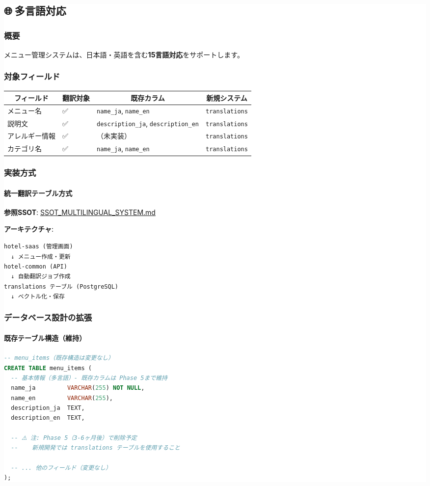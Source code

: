 
## 🌐 多言語対応

### 概要

メニュー管理システムは、日本語・英語を含む**15言語対応**をサポートします。

### 対象フィールド

| フィールド | 翻訳対象 | 既存カラム | 新規システム |
|-----------|---------|----------|------------|
| メニュー名 | ✅ | `name_ja`, `name_en` | `translations` |
| 説明文 | ✅ | `description_ja`, `description_en` | `translations` |
| アレルギー情報 | ✅ | （未実装） | `translations` |
| カテゴリ名 | ✅ | `name_ja`, `name_en` | `translations` |

### 実装方式

#### 統一翻訳テーブル方式

**参照SSOT**: [SSOT_MULTILINGUAL_SYSTEM.md](../00_foundation/SSOT_MULTILINGUAL_SYSTEM.md)

**アーキテクチャ**:
```
hotel-saas (管理画面)
  ↓ メニュー作成・更新
hotel-common (API)
  ↓ 自動翻訳ジョブ作成
translations テーブル (PostgreSQL)
  ↓ ベクトル化・保存
```

### データベース設計の拡張

#### 既存テーブル構造（維持）

```sql
-- menu_items（既存構造は変更なし）
CREATE TABLE menu_items (
  -- 基本情報（多言語）- 既存カラムは Phase 5まで維持
  name_ja         VARCHAR(255) NOT NULL,
  name_en         VARCHAR(255),
  description_ja  TEXT,
  description_en  TEXT,
  
  -- ⚠️ 注: Phase 5（3-6ヶ月後）で削除予定
  --    新規開発では translations テーブルを使用すること
  
  -- ... 他のフィールド（変更なし）
);
```
